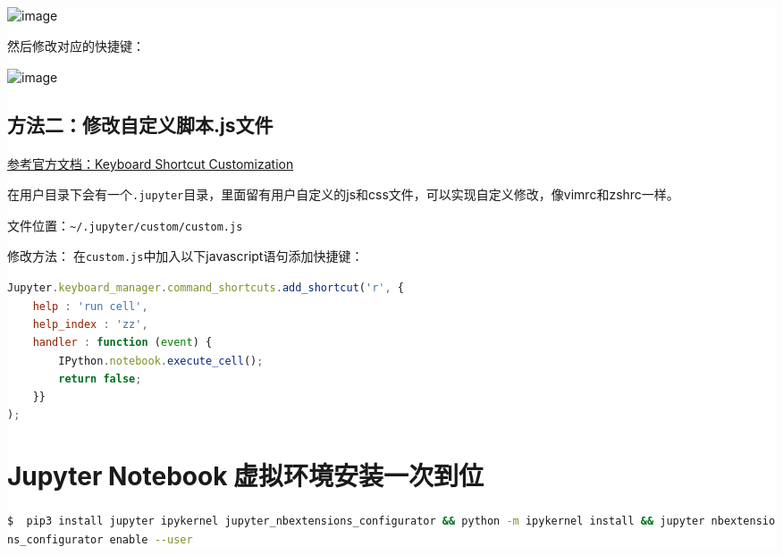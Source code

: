 ![image](https://user-images.githubusercontent.com/14041622/41332078-da2c592e-6f0e-11e8-9b98-ba878b6d69d3.png)

然后修改对应的快捷键：

![image](https://user-images.githubusercontent.com/14041622/41332092-ee6ec520-6f0e-11e8-84e0-53483251d042.png)


## 方法二：修改自定义脚本.js文件

[参考官方文档：Keyboard Shortcut Customization](https://jupyter-notebook.readthedocs.io/en/stable/examples/Notebook/Custom%20Keyboard%20Shortcuts.html)

在用户目录下会有一个`.jupyter`目录，里面留有用户自定义的js和css文件，可以实现自定义修改，像vimrc和zshrc一样。

文件位置：`~/.jupyter/custom/custom.js`

修改方法：
在`custom.js`中加入以下javascript语句添加快捷键：
```js
Jupyter.keyboard_manager.command_shortcuts.add_shortcut('r', {
    help : 'run cell',
    help_index : 'zz',
    handler : function (event) {
        IPython.notebook.execute_cell();
        return false;
    }}
);
```



# Jupyter Notebook 虚拟环境安装一次到位

```sh
$  pip3 install jupyter ipykernel jupyter_nbextensions_configurator && python -m ipykernel install && jupyter nbextensions_configurator enable --user
```